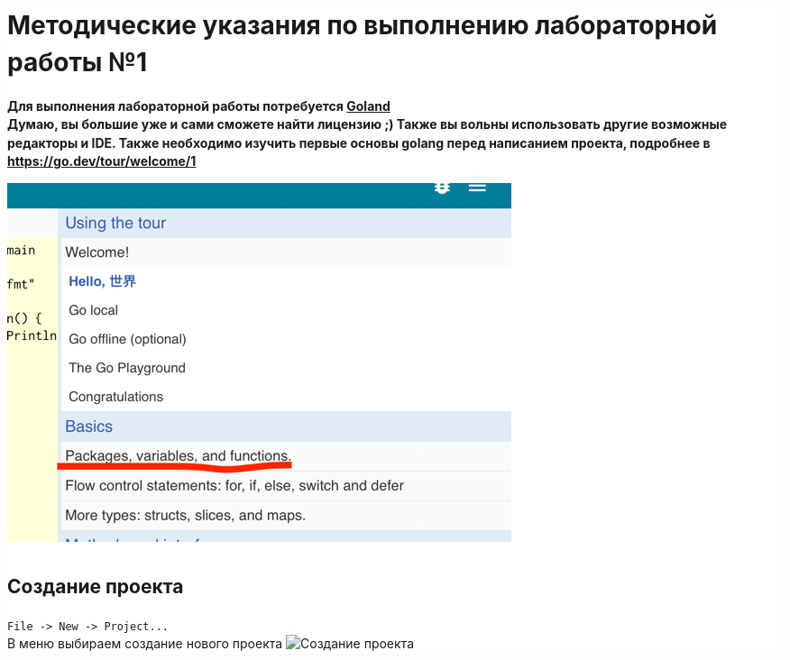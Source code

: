 # Методические указания по выполнению лабораторной работы №1

**Для выполнения лабораторной работы потребуется [Goland](https://www.jetbrains.com/goland/download/)\
Думаю, вы большие уже и сами сможете найти лицензию ;) Также вы вольны использовать другие возможные редакторы и IDE. Также необходимо изучить первые основы golang перед написанием проекта, подробнее в https://go.dev/tour/welcome/1**

![Необходимый к изучению раздел](doc/11.png)

## Создание проекта
`File -> New -> Project...`\
В меню выбираем создание нового проекта
![Создание проекта](doc/2.png)